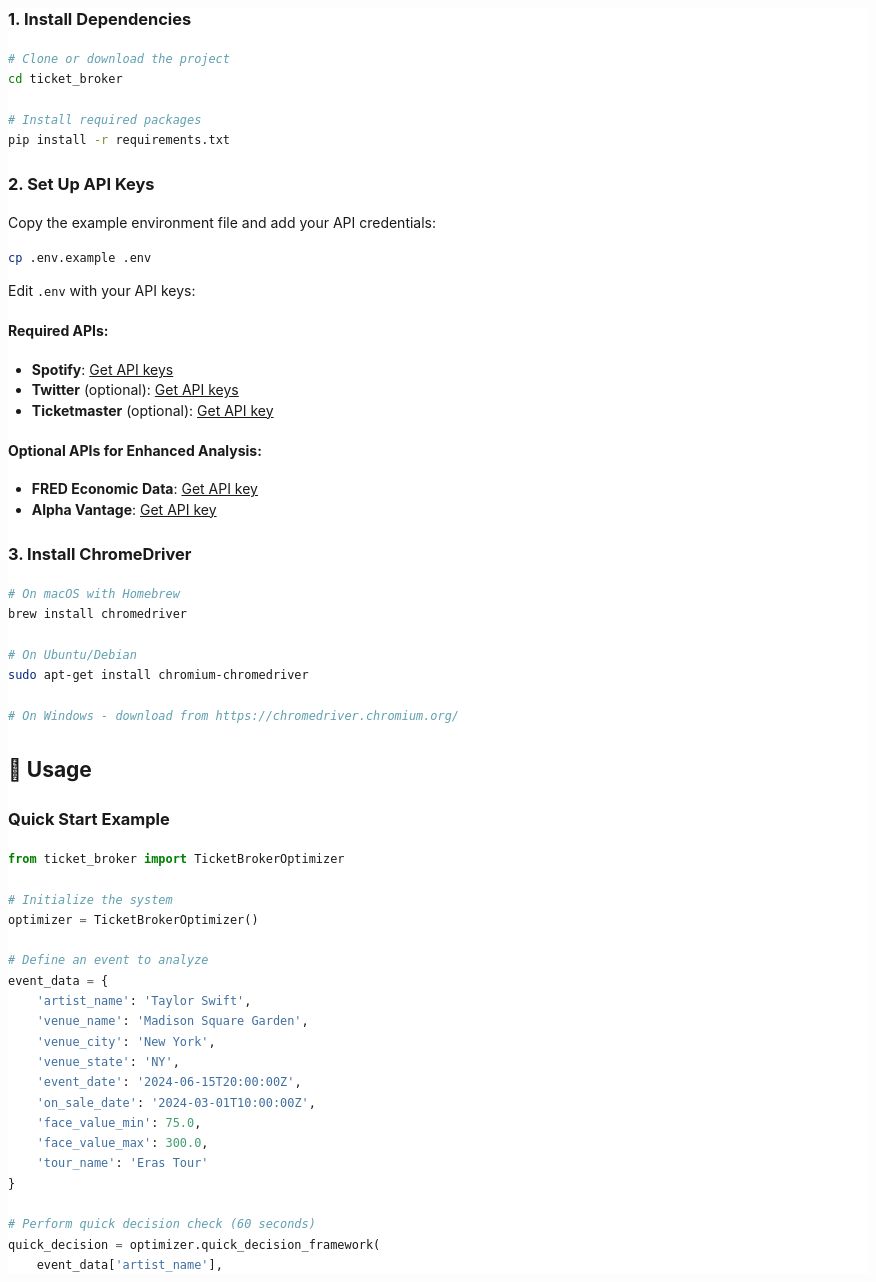 ### 1. Install Dependencies
```bash
# Clone or download the project
cd ticket_broker

# Install required packages
pip install -r requirements.txt
```

### 2. Set Up API Keys
Copy the example environment file and add your API credentials:

```bash
cp .env.example .env
```

Edit `.env` with your API keys:

#### Required APIs:
- **Spotify**: [Get API keys](https://developer.spotify.com/)
- **Twitter** (optional): [Get API keys](https://developer.twitter.com/)
- **Ticketmaster** (optional): [Get API key](https://developer.ticketmaster.com/)

#### Optional APIs for Enhanced Analysis:
- **FRED Economic Data**: [Get API key](https://fred.stlouisfed.org/docs/api/)
- **Alpha Vantage**: [Get API key](https://www.alphavantage.co/)

### 3. Install ChromeDriver
```bash
# On macOS with Homebrew
brew install chromedriver

# On Ubuntu/Debian
sudo apt-get install chromium-chromedriver

# On Windows - download from https://chromedriver.chromium.org/
```

## 📖 Usage

### Quick Start Example

```python
from ticket_broker import TicketBrokerOptimizer

# Initialize the system
optimizer = TicketBrokerOptimizer()

# Define an event to analyze
event_data = {
    'artist_name': 'Taylor Swift',
    'venue_name': 'Madison Square Garden',
    'venue_city': 'New York',
    'venue_state': 'NY',
    'event_date': '2024-06-15T20:00:00Z',
    'on_sale_date': '2024-03-01T10:00:00Z',
    'face_value_min': 75.0,
    'face_value_max': 300.0,
    'tour_name': 'Eras Tour'
}

# Perform quick decision check (60 seconds)
quick_decision = optimizer.quick_decision_framework(
    event_data['artist_name'],
```